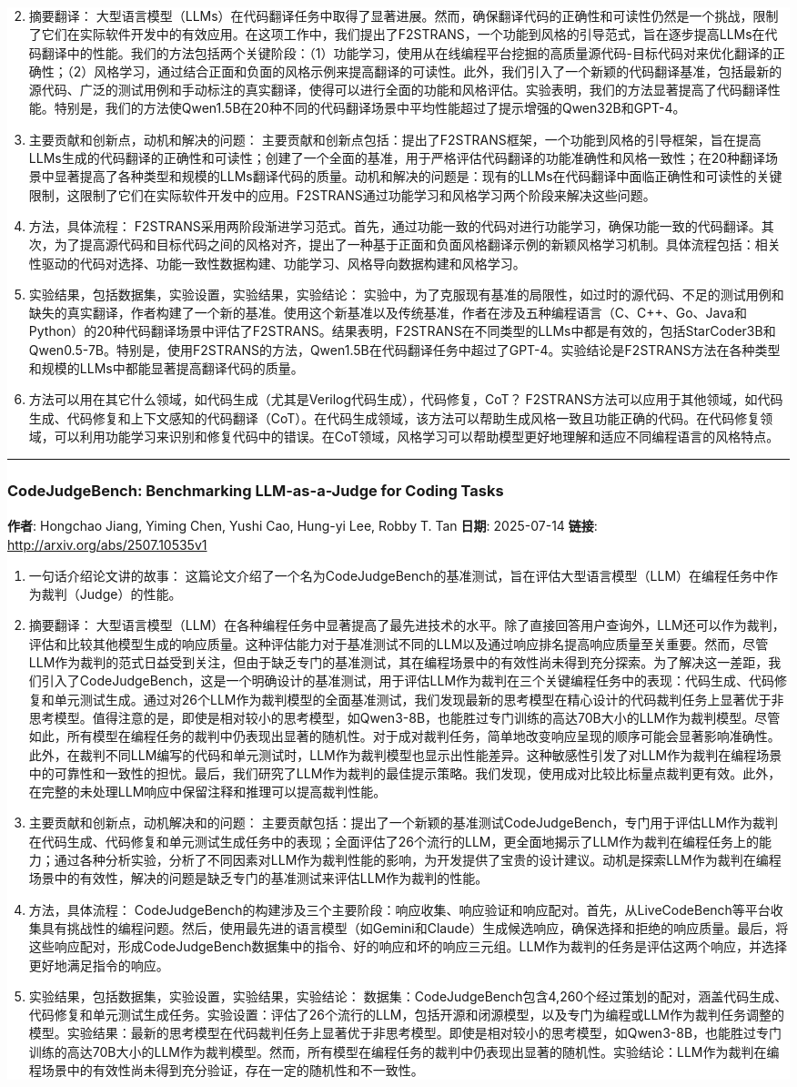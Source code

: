 2. 摘要翻译：
大型语言模型（LLMs）在代码翻译任务中取得了显著进展。然而，确保翻译代码的正确性和可读性仍然是一个挑战，限制了它们在实际软件开发中的有效应用。在这项工作中，我们提出了F2STRANS，一个功能到风格的引导范式，旨在逐步提高LLMs在代码翻译中的性能。我们的方法包括两个关键阶段：（1）功能学习，使用从在线编程平台挖掘的高质量源代码-目标代码对来优化翻译的正确性；（2）风格学习，通过结合正面和负面的风格示例来提高翻译的可读性。此外，我们引入了一个新颖的代码翻译基准，包括最新的源代码、广泛的测试用例和手动标注的真实翻译，使得可以进行全面的功能和风格评估。实验表明，我们的方法显著提高了代码翻译性能。特别是，我们的方法使Qwen1.5B在20种不同的代码翻译场景中平均性能超过了提示增强的Qwen32B和GPT-4。

3. 主要贡献和创新点，动机和解决的问题：
主要贡献和创新点包括：提出了F2STRANS框架，一个功能到风格的引导框架，旨在提高LLMs生成的代码翻译的正确性和可读性；创建了一个全面的基准，用于严格评估代码翻译的功能准确性和风格一致性；在20种翻译场景中显著提高了各种类型和规模的LLMs翻译代码的质量。动机和解决的问题是：现有的LLMs在代码翻译中面临正确性和可读性的关键限制，这限制了它们在实际软件开发中的应用。F2STRANS通过功能学习和风格学习两个阶段来解决这些问题。

4. 方法，具体流程：
F2STRANS采用两阶段渐进学习范式。首先，通过功能一致的代码对进行功能学习，确保功能一致的代码翻译。其次，为了提高源代码和目标代码之间的风格对齐，提出了一种基于正面和负面风格翻译示例的新颖风格学习机制。具体流程包括：相关性驱动的代码对选择、功能一致性数据构建、功能学习、风格导向数据构建和风格学习。

5. 实验结果，包括数据集，实验设置，实验结果，实验结论：
实验中，为了克服现有基准的局限性，如过时的源代码、不足的测试用例和缺失的真实翻译，作者构建了一个新的基准。使用这个新基准以及传统基准，作者在涉及五种编程语言（C、C++、Go、Java和Python）的20种代码翻译场景中评估了F2STRANS。结果表明，F2STRANS在不同类型的LLMs中都是有效的，包括StarCoder3B和Qwen0.5-7B。特别是，使用F2STRANS的方法，Qwen1.5B在代码翻译任务中超过了GPT-4。实验结论是F2STRANS方法在各种类型和规模的LLMs中都能显著提高翻译代码的质量。

6. 方法可以用在其它什么领域，如代码生成（尤其是Verilog代码生成），代码修复，CoT？
F2STRANS方法可以应用于其他领域，如代码生成、代码修复和上下文感知的代码翻译（CoT）。在代码生成领域，该方法可以帮助生成风格一致且功能正确的代码。在代码修复领域，可以利用功能学习来识别和修复代码中的错误。在CoT领域，风格学习可以帮助模型更好地理解和适应不同编程语言的风格特点。

---

### CodeJudgeBench: Benchmarking LLM-as-a-Judge for Coding Tasks

**作者**: Hongchao Jiang, Yiming Chen, Yushi Cao, Hung-yi Lee, Robby T. Tan
**日期**: 2025-07-14
**链接**: http://arxiv.org/abs/2507.10535v1

1. 一句话介绍论文讲的故事：
这篇论文介绍了一个名为CodeJudgeBench的基准测试，旨在评估大型语言模型（LLM）在编程任务中作为裁判（Judge）的性能。

2. 摘要翻译：
大型语言模型（LLM）在各种编程任务中显著提高了最先进技术的水平。除了直接回答用户查询外，LLM还可以作为裁判，评估和比较其他模型生成的响应质量。这种评估能力对于基准测试不同的LLM以及通过响应排名提高响应质量至关重要。然而，尽管LLM作为裁判的范式日益受到关注，但由于缺乏专门的基准测试，其在编程场景中的有效性尚未得到充分探索。为了解决这一差距，我们引入了CodeJudgeBench，这是一个明确设计的基准测试，用于评估LLM作为裁判在三个关键编程任务中的表现：代码生成、代码修复和单元测试生成。通过对26个LLM作为裁判模型的全面基准测试，我们发现最新的思考模型在精心设计的代码裁判任务上显著优于非思考模型。值得注意的是，即使是相对较小的思考模型，如Qwen3-8B，也能胜过专门训练的高达70B大小的LLM作为裁判模型。尽管如此，所有模型在编程任务的裁判中仍表现出显著的随机性。对于成对裁判任务，简单地改变响应呈现的顺序可能会显著影响准确性。此外，在裁判不同LLM编写的代码和单元测试时，LLM作为裁判模型也显示出性能差异。这种敏感性引发了对LLM作为裁判在编程场景中的可靠性和一致性的担忧。最后，我们研究了LLM作为裁判的最佳提示策略。我们发现，使用成对比较比标量点裁判更有效。此外，在完整的未处理LLM响应中保留注释和推理可以提高裁判性能。

3. 主要贡献和创新点，动机解决和的问题：
主要贡献包括：提出了一个新颖的基准测试CodeJudgeBench，专门用于评估LLM作为裁判在代码生成、代码修复和单元测试生成任务中的表现；全面评估了26个流行的LLM，更全面地揭示了LLM作为裁判在编程任务上的能力；通过各种分析实验，分析了不同因素对LLM作为裁判性能的影响，为开发提供了宝贵的设计建议。动机是探索LLM作为裁判在编程场景中的有效性，解决的问题是缺乏专门的基准测试来评估LLM作为裁判的性能。

4. 方法，具体流程：
CodeJudgeBench的构建涉及三个主要阶段：响应收集、响应验证和响应配对。首先，从LiveCodeBench等平台收集具有挑战性的编程问题。然后，使用最先进的语言模型（如Gemini和Claude）生成候选响应，确保选择和拒绝的响应质量。最后，将这些响应配对，形成CodeJudgeBench数据集中的指令、好的响应和坏的响应三元组。LLM作为裁判的任务是评估这两个响应，并选择更好地满足指令的响应。

5. 实验结果，包括数据集，实验设置，实验结果，实验结论：
数据集：CodeJudgeBench包含4,260个经过策划的配对，涵盖代码生成、代码修复和单元测试生成任务。实验设置：评估了26个流行的LLM，包括开源和闭源模型，以及专门为编程或LLM作为裁判任务调整的模型。实验结果：最新的思考模型在代码裁判任务上显著优于非思考模型。即使是相对较小的思考模型，如Qwen3-8B，也能胜过专门训练的高达70B大小的LLM作为裁判模型。然而，所有模型在编程任务的裁判中仍表现出显著的随机性。实验结论：LLM作为裁判在编程场景中的有效性尚未得到充分验证，存在一定的随机性和不一致性。
